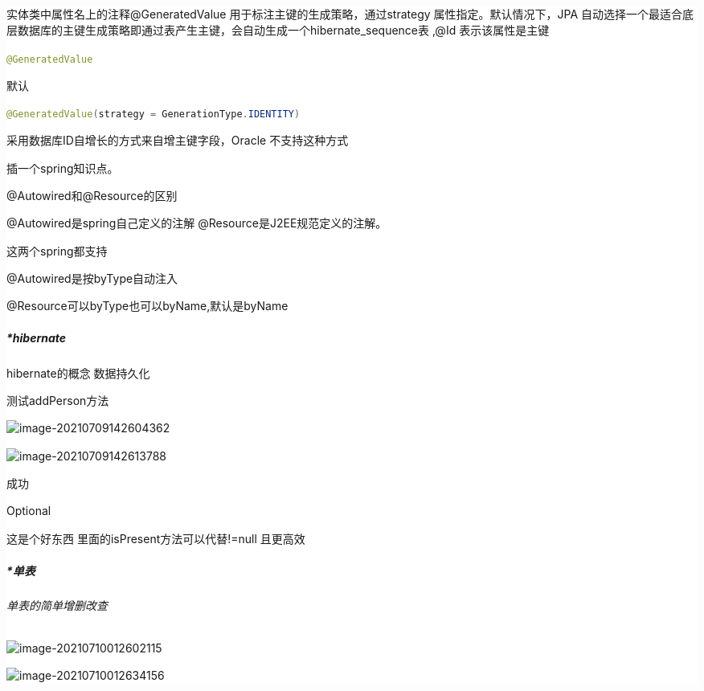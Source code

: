 实体类中属性名上的注释@GeneratedValue 用于标注主键的生成策略，通过strategy 属性指定。默认情况下，JPA 自动选择一个最适合底层数据库的主键生成策略即通过表产生主键，会自动生成一个hibernate_sequence表 ,@Id 表示该属性是主键

```java
@GeneratedValue
```

默认

```java
@GeneratedValue(strategy = GenerationType.IDENTITY)
```

采用数据库ID自增长的方式来自增主键字段，Oracle 不支持这种方式



插一个spring知识点。

@Autowired和@Resource的区别

@Autowired是spring自己定义的注解 @Resource是J2EE规范定义的注解。

这两个spring都支持

@Autowired是按byType自动注入

@Resource可以byType也可以byName,默认是byName



##### *hibernate

hibernate的概念 数据持久化



测试addPerson方法

![image-20210709142604362](image-20210709142604362.png)

![image-20210709142613788](image-20210709142613788.png)

成功



Optional

这是个好东西  里面的isPresent方法可以代替!=null 且更高效 



##### *单表

######     单表的简单增删改查

![image-20210710012602115](image-20210710012602115.png)

![image-20210710012634156](image-20210710012634156.png)




